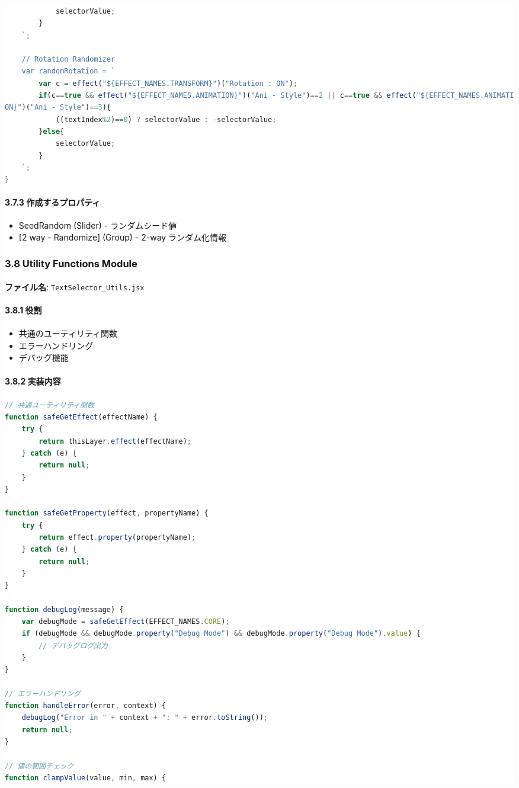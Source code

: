 ```javascript
            selectorValue;
        }
    `;
    
    // Rotation Randomizer
    var randomRotation = `
        var c = effect("${EFFECT_NAMES.TRANSFORM}")("Rotation : ON");
        if(c==true && effect("${EFFECT_NAMES.ANIMATION}")("Ani - Style")==2 || c==true && effect("${EFFECT_NAMES.ANIMATION}")("Ani - Style")==3){
            ((textIndex%2)==0) ? selectorValue : -selectorValue;
        }else{
            selectorValue;
        }
    `;
}
```

#### 3.7.3 作成するプロパティ
- SeedRandom (Slider) - ランダムシード値
- [2 way - Randomize] (Group) - 2-way ランダム化情報

### 3.8 Utility Functions Module
**ファイル名**: `TextSelector_Utils.jsx`

#### 3.8.1 役割
- 共通のユーティリティ関数
- エラーハンドリング
- デバッグ機能

#### 3.8.2 実装内容
```javascript
// 共通ユーティリティ関数
function safeGetEffect(effectName) {
    try {
        return thisLayer.effect(effectName);
    } catch (e) {
        return null;
    }
}

function safeGetProperty(effect, propertyName) {
    try {
        return effect.property(propertyName);
    } catch (e) {
        return null;
    }
}

function debugLog(message) {
    var debugMode = safeGetEffect(EFFECT_NAMES.CORE);
    if (debugMode && debugMode.property("Debug Mode") && debugMode.property("Debug Mode").value) {
        // デバッグログ出力
    }
}

// エラーハンドリング
function handleError(error, context) {
    debugLog("Error in " + context + ": " + error.toString());
    return null;
}

// 値の範囲チェック
function clampValue(value, min, max) {
```